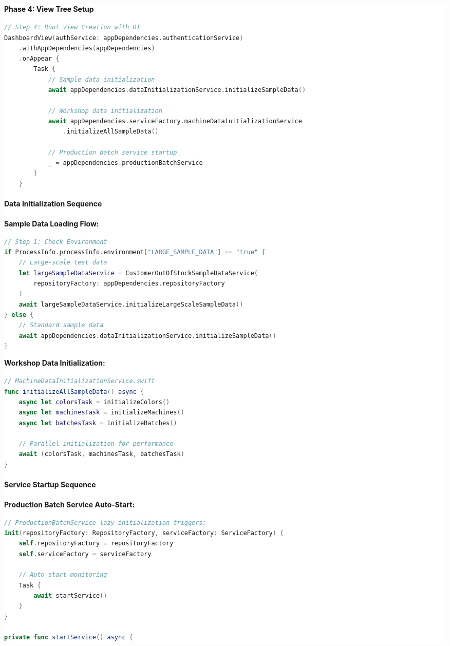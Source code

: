 **Phase 4: View Tree Setup**
```swift
// Step 4: Root View Creation with DI
DashboardView(authService: appDependencies.authenticationService)
    .withAppDependencies(appDependencies)
    .onAppear {
        Task {
            // Sample data initialization
            await appDependencies.dataInitializationService.initializeSampleData()

            // Workshop data initialization
            await appDependencies.serviceFactory.machineDataInitializationService
                .initializeAllSampleData()

            // Production batch service startup
            _ = appDependencies.productionBatchService
        }
    }
```

#### Data Initialization Sequence

**Sample Data Loading Flow:**
```swift
// Step 1: Check Environment
if ProcessInfo.processInfo.environment["LARGE_SAMPLE_DATA"] == "true" {
    // Large-scale test data
    let largeSampleDataService = CustomerOutOfStockSampleDataService(
        repositoryFactory: appDependencies.repositoryFactory
    )
    await largeSampleDataService.initializeLargeScaleSampleData()
} else {
    // Standard sample data
    await appDependencies.dataInitializationService.initializeSampleData()
}
```

**Workshop Data Initialization:**
```swift
// MachineDataInitializationService.swift
func initializeAllSampleData() async {
    async let colorsTask = initializeColors()
    async let machinesTask = initializeMachines()
    async let batchesTask = initializeBatches()

    // Parallel initialization for performance
    await (colorsTask, machinesTask, batchesTask)
}
```

#### Service Startup Sequence

**Production Batch Service Auto-Start:**
```swift
// ProductionBatchService lazy initialization triggers:
init(repositoryFactory: RepositoryFactory, serviceFactory: ServiceFactory) {
    self.repositoryFactory = repositoryFactory
    self.serviceFactory = serviceFactory

    // Auto-start monitoring
    Task {
        await startService()
    }
}

private func startService() async {
```